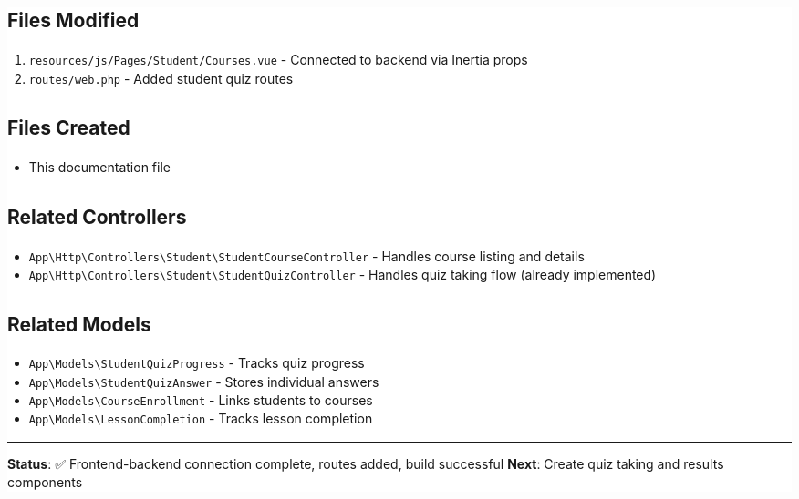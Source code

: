 ## Files Modified
1. `resources/js/Pages/Student/Courses.vue` - Connected to backend via Inertia props
2. `routes/web.php` - Added student quiz routes

## Files Created
- This documentation file

## Related Controllers
- `App\Http\Controllers\Student\StudentCourseController` - Handles course listing and details
- `App\Http\Controllers\Student\StudentQuizController` - Handles quiz taking flow (already implemented)

## Related Models
- `App\Models\StudentQuizProgress` - Tracks quiz progress
- `App\Models\StudentQuizAnswer` - Stores individual answers
- `App\Models\CourseEnrollment` - Links students to courses
- `App\Models\LessonCompletion` - Tracks lesson completion

---

**Status**: ✅ Frontend-backend connection complete, routes added, build successful
**Next**: Create quiz taking and results components
